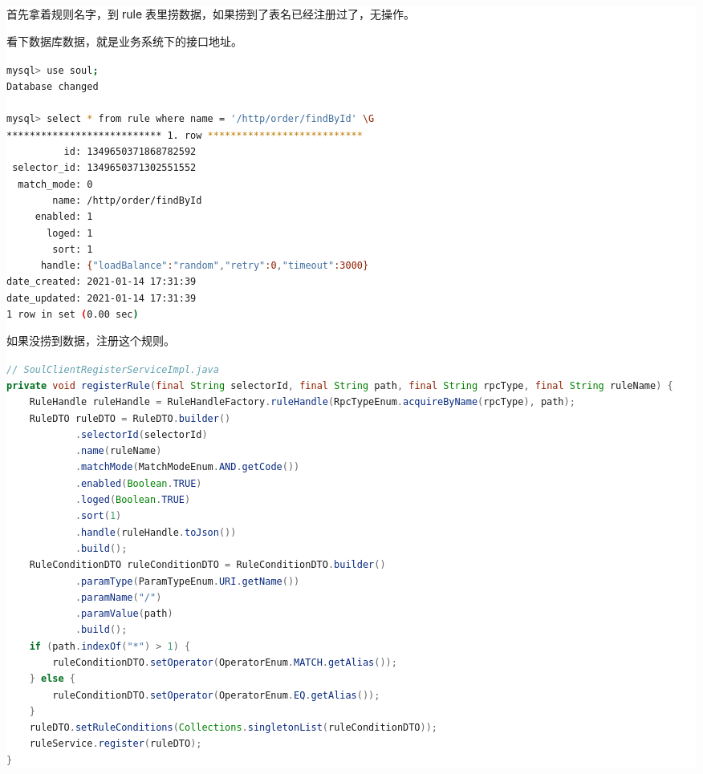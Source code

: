 首先拿着规则名字，到 rule 表里捞数据，如果捞到了表名已经注册过了，无操作。

看下数据库数据，就是业务系统下的接口地址。

```bash
mysql> use soul;
Database changed

mysql> select * from rule where name = '/http/order/findById' \G
*************************** 1. row ***************************
          id: 1349650371868782592
 selector_id: 1349650371302551552
  match_mode: 0
        name: /http/order/findById
     enabled: 1
       loged: 1
        sort: 1
      handle: {"loadBalance":"random","retry":0,"timeout":3000}
date_created: 2021-01-14 17:31:39
date_updated: 2021-01-14 17:31:39
1 row in set (0.00 sec)
```

如果没捞到数据，注册这个规则。 

```java
// SoulClientRegisterServiceImpl.java
private void registerRule(final String selectorId, final String path, final String rpcType, final String ruleName) {
    RuleHandle ruleHandle = RuleHandleFactory.ruleHandle(RpcTypeEnum.acquireByName(rpcType), path);
    RuleDTO ruleDTO = RuleDTO.builder()
            .selectorId(selectorId)
            .name(ruleName)
            .matchMode(MatchModeEnum.AND.getCode())
            .enabled(Boolean.TRUE)
            .loged(Boolean.TRUE)
            .sort(1)
            .handle(ruleHandle.toJson())
            .build();
    RuleConditionDTO ruleConditionDTO = RuleConditionDTO.builder()
            .paramType(ParamTypeEnum.URI.getName())
            .paramName("/")
            .paramValue(path)
            .build();
    if (path.indexOf("*") > 1) {
        ruleConditionDTO.setOperator(OperatorEnum.MATCH.getAlias());
    } else {
        ruleConditionDTO.setOperator(OperatorEnum.EQ.getAlias());
    }
    ruleDTO.setRuleConditions(Collections.singletonList(ruleConditionDTO));
    ruleService.register(ruleDTO);
}
```
